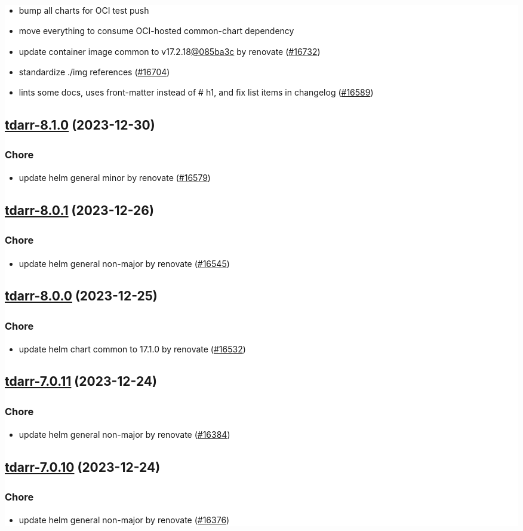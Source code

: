 - bump all charts for OCI test push

- move everything to consume OCI-hosted common-chart dependency

- update container image common to v17.2.18[@085ba3c](https://github.com/085ba3c) by renovate ([#16732](https://github.com/truecharts/charts/issues/16732))

- standardize ./img references ([#16704](https://github.com/truecharts/charts/issues/16704))

- lints some docs, uses front-matter instead of # h1, and fix list items in changelog ([#16589](https://github.com/truecharts/charts/issues/16589))
## [tdarr-8.1.0](https://github.com/truecharts/charts/compare/tdarr-8.0.1...tdarr-8.1.0) (2023-12-30)

### Chore

- update helm general minor by renovate ([#16579](https://github.com/truecharts/charts/issues/16579))

## [tdarr-8.0.1](https://github.com/truecharts/charts/compare/tdarr-8.0.0...tdarr-8.0.1) (2023-12-26)

### Chore

- update helm general non-major by renovate ([#16545](https://github.com/truecharts/charts/issues/16545))

## [tdarr-8.0.0](https://github.com/truecharts/charts/compare/tdarr-7.0.11...tdarr-8.0.0) (2023-12-25)

### Chore

- update helm chart common to 17.1.0 by renovate ([#16532](https://github.com/truecharts/charts/issues/16532))

## [tdarr-7.0.11](https://github.com/truecharts/charts/compare/tdarr-7.0.10...tdarr-7.0.11) (2023-12-24)

### Chore

- update helm general non-major by renovate ([#16384](https://github.com/truecharts/charts/issues/16384))

## [tdarr-7.0.10](https://github.com/truecharts/charts/compare/tdarr-7.0.9...tdarr-7.0.10) (2023-12-24)

### Chore

- update helm general non-major by renovate ([#16376](https://github.com/truecharts/charts/issues/16376))
